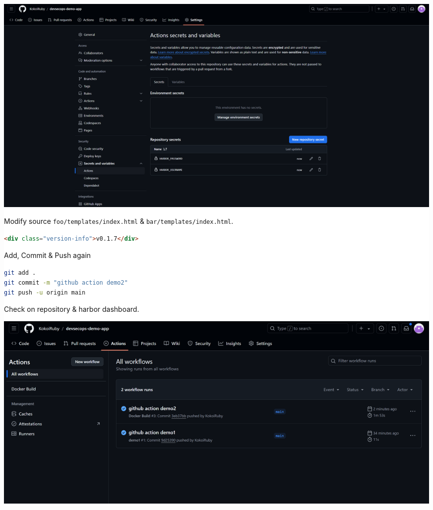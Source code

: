 ![image-20241127172548477](Readme.assets/image-20241127172548477.png)

Modify source `foo/templates/index.html` & `bar/templates/index.html`.

```html
<div class="version-info">v0.1.7</div>
```

Add, Commit & Push again

```bash
git add .
git commit -m "github action demo2"
git push -u origin main
```

Check on repository & harbor dashboard.

![image-20241127174440117](Readme.assets/image-20241127174440117.png)
